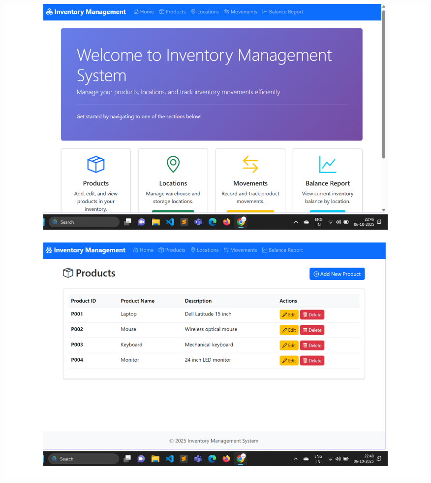 <p align="center"> <img src="static/flask%20asse7.png" alt="Flask Screenshot 7" width="700"><br><br> <img src="static/flask%20ass8.png" alt="Flask Screenshot 8" width="700"><br><br>